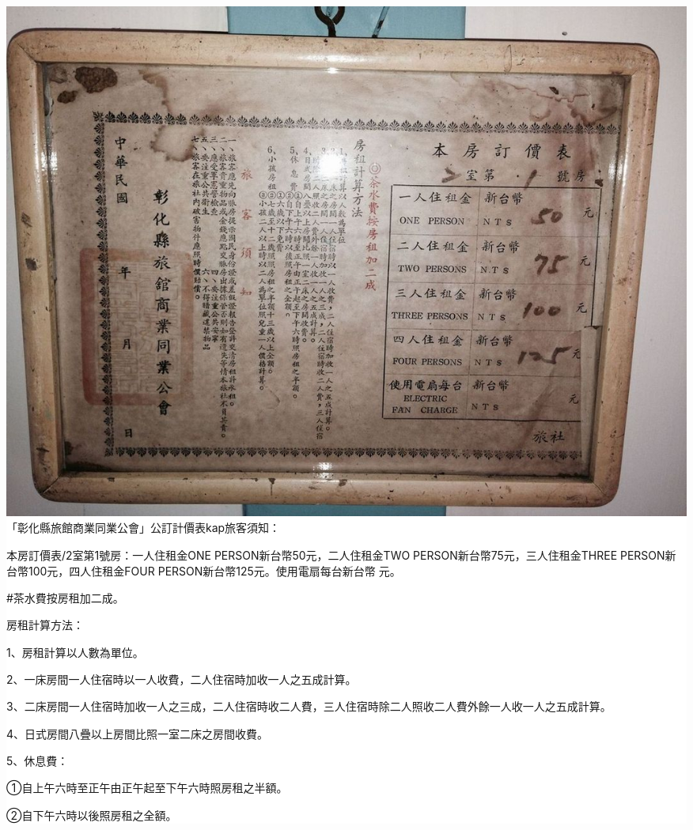 ![](../too5/23/23-2-34.訂價表.jpg)
「彰化縣旅館商業同業公會」公訂計價表kap旅客須知：

本房訂價表/2室第1號房：一人住租金ONE PERSON新台幣50元，二人住租金TWO PERSON新台幣75元，三人住租金THREE PERSON新台幣100元，四人住租金FOUR  PERSON新台幣125元。使用電扇每台新台幣    元。

#茶水費按房租加二成。

房租計算方法：

1、房租計算以人數為單位。

2、一床房間一人住宿時以一人收費，二人住宿時加收一人之五成計算。

3、二床房間一人住宿時加收一人之三成，二人住宿時收二人費，三人住宿時除二人照收二人費外餘一人收一人之五成計算。

4、日式房間八疊以上房間比照一室二床之房間收費。

5、休息費：

①自上午六時至正午由正午起至下午六時照房租之半額。

②自下午六時以後照房租之全額。
